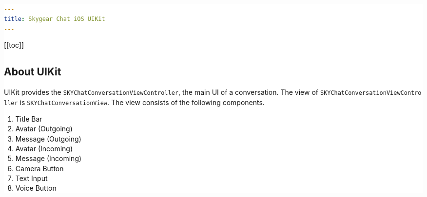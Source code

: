 ```yaml
---
title: Skygear Chat iOS UIKit
---
```


[[toc]]

## About UIKit
UIKit provides the `SKYChatConversationViewController`, the main UI of a conversation.
The view of `SKYChatConversationViewController` is `SKYChatConversationView`. The view consists of the following components.

1. Title Bar
2. Avatar (Outgoing)
3. Message (Outgoing)
4. Avatar (Incoming)
5. Message (Incoming)
6. Camera Button
7. Text Input
8. Voice Button
